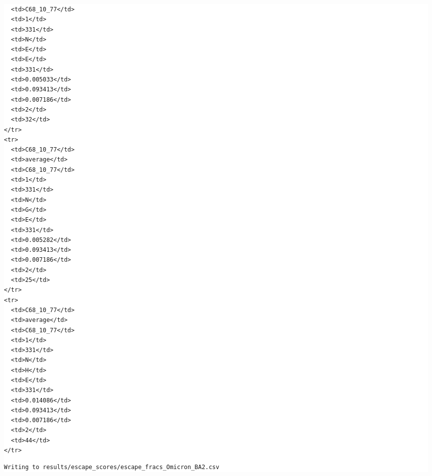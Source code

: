       <td>C68_10_77</td>
      <td>1</td>
      <td>331</td>
      <td>N</td>
      <td>E</td>
      <td>E</td>
      <td>331</td>
      <td>0.005033</td>
      <td>0.093413</td>
      <td>0.007186</td>
      <td>2</td>
      <td>32</td>
    </tr>
    <tr>
      <td>C68_10_77</td>
      <td>average</td>
      <td>C68_10_77</td>
      <td>1</td>
      <td>331</td>
      <td>N</td>
      <td>G</td>
      <td>E</td>
      <td>331</td>
      <td>0.005282</td>
      <td>0.093413</td>
      <td>0.007186</td>
      <td>2</td>
      <td>25</td>
    </tr>
    <tr>
      <td>C68_10_77</td>
      <td>average</td>
      <td>C68_10_77</td>
      <td>1</td>
      <td>331</td>
      <td>N</td>
      <td>H</td>
      <td>E</td>
      <td>331</td>
      <td>0.014086</td>
      <td>0.093413</td>
      <td>0.007186</td>
      <td>2</td>
      <td>44</td>
    </tr>
  </tbody>
</table>


    
    Writing to results/escape_scores/escape_fracs_Omicron_BA2.csv



```python

```

